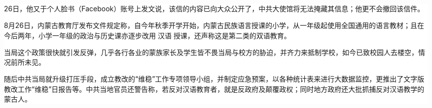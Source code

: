  </center>
 <p>
  26日，他又于个人脸书（Facebook）账号上发文说，该信的内容已向大众公开了，中共大使馆将无法掩藏其信息；他更不会撤回该信件。
 </p>
 <center>
  <div style="max-width: 632px;height:180px; display: none; text-align: center; margin: 0 auto; overflow: hidden;overflow-x: hidden;">
   <div id="taboola-midarticle-thumbnails" style="max-width: 632px;height:180px;overflow: hidden;overflow-x: hidden;">
   </div>
  </div>
  <div>
   <center>
    <div id="div-gpt-ad-1589559869784-0">
    </div>
   </center>
  </div>
 </center>
 <p>
  8月26日，内蒙古教育厅发布文件规定称，自今年秋季开学开始，内蒙古民族语言授课的小学，从一年级起使用全国通用的语言教材；且在今后两年，小学一年级的政治与历史课亦逐步改用
  <span href="https://www.secretchina.com/news/gb/tag/汉语" target="_blank">
   汉语
  </span>
  授课，还声称这是第二类的双语教育。
 </p>
 <center>
  <div style="max-width: 632px;height:180px; display: none; text-align: center; margin: 0 auto; overflow: hidden;overflow-x: hidden;">
   <div id="taboola-midarticle-thumbnails" style="max-width: 632px;height:180px;overflow: hidden;overflow-x: hidden;">
   </div>
  </div>
  <div>
   <center>
    <div id="div-gpt-ad-1589559869784-0">
    </div>
   </center>
  </div>
 </center>
 <p>
  当局这个政策很快就引发反弹，几乎各行各业的蒙族家长及学生皆不畏当局与校方的胁迫，并齐力来抵制学校，如今已致校园人去楼空，情况前所未见。
 </p>
 <center>
  <div style="max-width: 632px;height:180px; display: none; text-align: center; margin: 0 auto; overflow: hidden;overflow-x: hidden;">
   <div id="taboola-midarticle-thumbnails" style="max-width: 632px;height:180px;overflow: hidden;overflow-x: hidden;">
   </div>
  </div>
  <div>
   <center>
    <div id="div-gpt-ad-1589559869784-0">
    </div>
   </center>
  </div>
 </center>
 <center>
  <ins class="adsbygoogle" data-ad-client="ca-pub-1276641434651360" data-ad-format="fluid" data-ad-layout="in-article" data-ad-slot="3646767294" style="display:block; text-align:center;">
  </ins>
 </center>
 <p>
  随后中共当局就升级打压手段，成立教改的“维稳”工作专项领导小组，并制定应急预案，以各种统计表来进行大数据监控，更推出了文字版教改工作“维稳”日报告等。中共当地官员还警告称，若反对汉语教育者，就是反政府及颠覆政权；同时地方政府还大批抓捕反对汉语教学的蒙古人。
